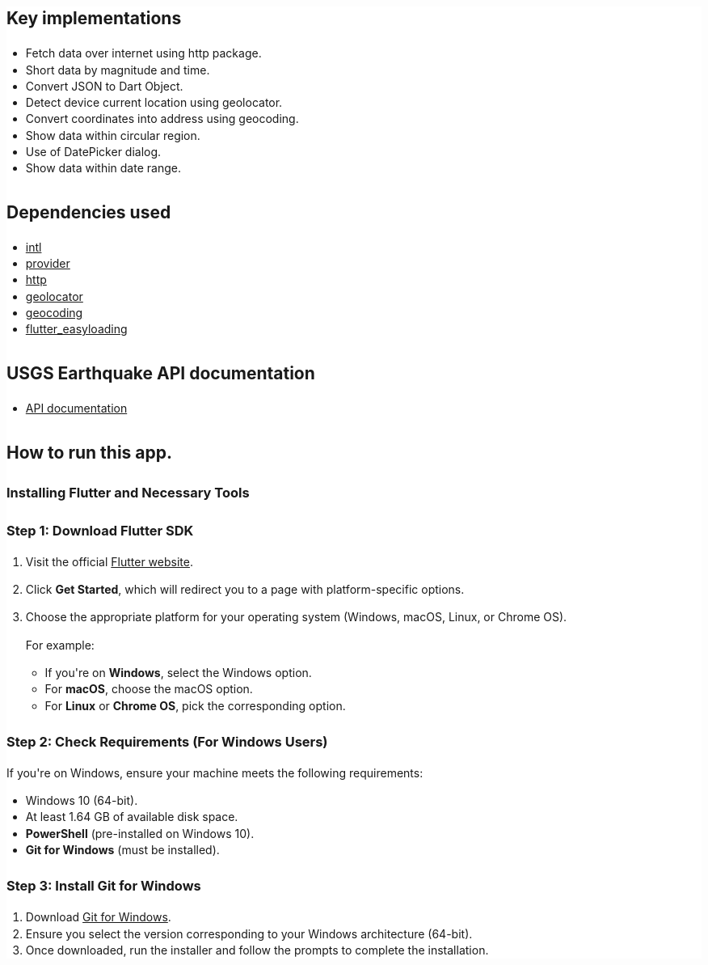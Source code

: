 
## Key implementations

- Fetch data over internet using http package.
- Short data by magnitude and time.
- Convert JSON to Dart Object.
- Detect device current location using geolocator.
- Convert coordinates into address using geocoding.
- Show data within circular region.
- Use of DatePicker dialog.
- Show data within date range.

## Dependencies used


- [intl](https://pub.dev/packages/intl)
- [provider](https://pub.dev/packages/provider)
- [http](https://pub.dev/packages/http)
- [geolocator](https://pub.dev/packages/geolocator)
- [geocoding](https://pub.dev/packages/geocoding)
- [flutter_easyloading](https://pub.dev/packages/flutter_easyloading)
  
## USGS Earthquake API documentation
- [API documentation](https://earthquake.usgs.gov/fdsnws/event/1/)



## How to run this app.
<h3> Installing Flutter and Necessary Tools</h3>

### Step 1: Download Flutter SDK

1. Visit the official [Flutter website](https://flutter.dev/).
2. Click **Get Started**, which will redirect you to a page with platform-specific options.
3. Choose the appropriate platform for your operating system (Windows, macOS, Linux, or Chrome OS). 
   
   For example:
   - If you're on **Windows**, select the Windows option.
   - For **macOS**, choose the macOS option.
   - For **Linux** or **Chrome OS**, pick the corresponding option.

### Step 2: Check Requirements (For Windows Users)

If you're on Windows, ensure your machine meets the following requirements:
- Windows 10 (64-bit).
- At least 1.64 GB of available disk space.
- **PowerShell** (pre-installed on Windows 10).
- **Git for Windows** (must be installed).

### Step 3: Install Git for Windows

1. Download [Git for Windows](https://git-scm.com/).
2. Ensure you select the version corresponding to your Windows architecture (64-bit).
3. Once downloaded, run the installer and follow the prompts to complete the installation.
